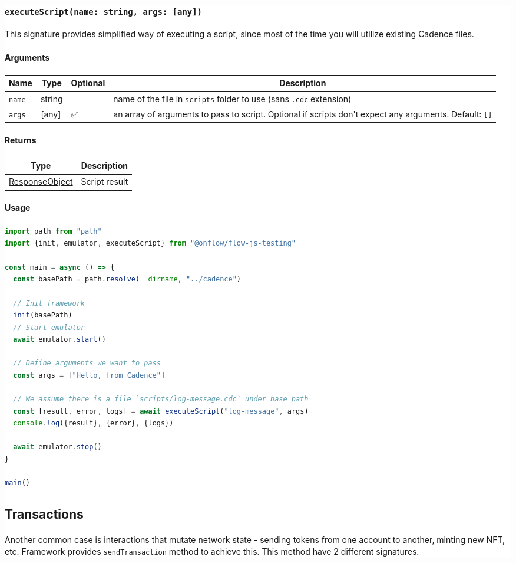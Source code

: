 ### `executeScript(name: string, args: [any])`

This signature provides simplified way of executing a script, since most of the time you will utilize existing
Cadence files.

#### Arguments

| Name   | Type   | Optional | Description                                                                                            |
| ------ | ------ | -------- | ------------------------------------------------------------------------------------------------------ |
| `name` | string |          | name of the file in `scripts` folder to use (sans `.cdc` extension)                                    |
| `args` | [any]  | ✅       | an array of arguments to pass to script. Optional if scripts don't expect any arguments. Default: `[]` |

#### Returns

| Type                                                                        | Description   |
| --------------------------------------------------------------------------- | ------------- |
| [ResponseObject](../../clients/fcl-js/api.md#responseobject) | Script result |

#### Usage

```javascript
import path from "path"
import {init, emulator, executeScript} from "@onflow/flow-js-testing"

const main = async () => {
  const basePath = path.resolve(__dirname, "../cadence")

  // Init framework
  init(basePath)
  // Start emulator
  await emulator.start()

  // Define arguments we want to pass
  const args = ["Hello, from Cadence"]

  // We assume there is a file `scripts/log-message.cdc` under base path
  const [result, error, logs] = await executeScript("log-message", args)
  console.log({result}, {error}, {logs})

  await emulator.stop()
}

main()
```

## Transactions

Another common case is interactions that mutate network state - sending tokens from one account to another, minting new NFT, etc. Framework provides `sendTransaction` method to achieve this. This method have 2 different signatures.
